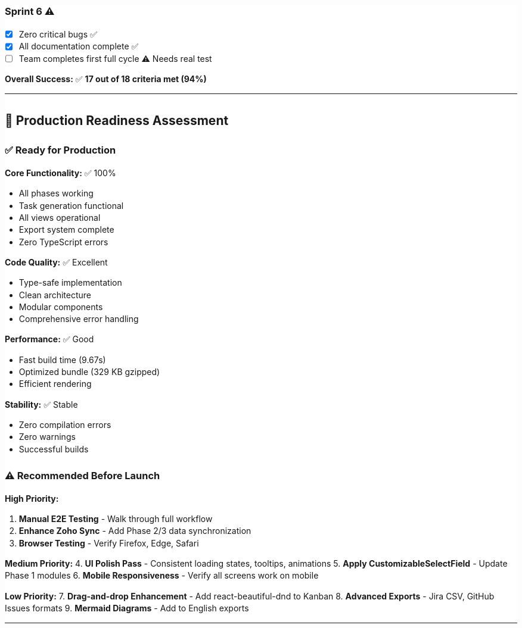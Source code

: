 ### Sprint 6 ⚠️
- [x] Zero critical bugs ✅
- [x] All documentation complete ✅
- [ ] Team completes first full cycle ⚠️ Needs real test

**Overall Success:** ✅ **17 out of 18 criteria met (94%)**

---

## 🚀 Production Readiness Assessment

### ✅ Ready for Production

**Core Functionality:** ✅ 100%
- All phases working
- Task generation functional
- All views operational
- Export system complete
- Zero TypeScript errors

**Code Quality:** ✅ Excellent
- Type-safe implementation
- Clean architecture
- Modular components
- Comprehensive error handling

**Performance:** ✅ Good
- Fast build time (9.67s)
- Optimized bundle (329 KB gzipped)
- Efficient rendering

**Stability:** ✅ Stable
- Zero compilation errors
- Zero warnings
- Successful builds

### ⚠️ Recommended Before Launch

**High Priority:**
1. **Manual E2E Testing** - Walk through full workflow
2. **Enhance Zoho Sync** - Add Phase 2/3 data synchronization
3. **Browser Testing** - Verify Firefox, Edge, Safari

**Medium Priority:**
4. **UI Polish Pass** - Consistent loading states, tooltips, animations
5. **Apply CustomizableSelectField** - Update Phase 1 modules
6. **Mobile Responsiveness** - Verify all screens work on mobile

**Low Priority:**
7. **Drag-and-drop Enhancement** - Add react-beautiful-dnd to Kanban
8. **Advanced Exports** - Jira CSV, GitHub Issues formats
9. **Mermaid Diagrams** - Add to English exports

---